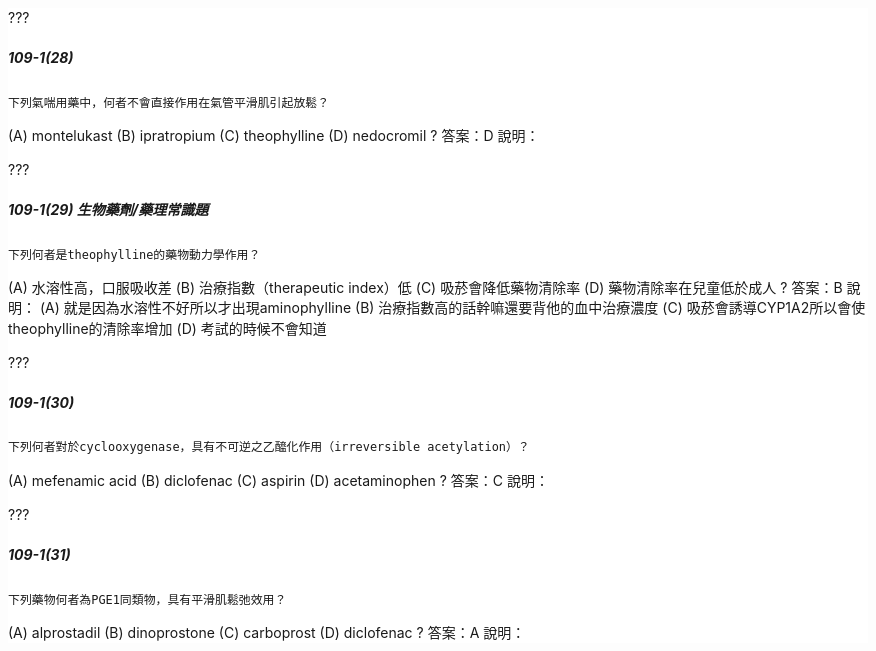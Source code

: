 ???

##### 109-1(28)
```Question
下列氣喘用藥中，何者不會直接作用在氣管平滑肌引起放鬆？
```
(A) montelukast
(B) ipratropium
(C) theophylline
(D) nedocromil
?
答案：D
說明：

???

##### 109-1(29) 生物藥劑/藥理常識題
```Question
下列何者是theophylline的藥物動力學作用？
```
(A) 水溶性高，口服吸收差
(B) 治療指數（therapeutic index）低
(C) 吸菸會降低藥物清除率
(D) 藥物清除率在兒童低於成人
?
答案：B
說明：
(A) 就是因為水溶性不好所以才出現aminophylline
(B) 治療指數高的話幹嘛還要背他的血中治療濃度
(C) 吸菸會誘導CYP1A2所以會使theophylline的清除率增加
(D) 考試的時候不會知道

???

##### 109-1(30)
```Question
下列何者對於cyclooxygenase，具有不可逆之乙醯化作用（irreversible acetylation）？
```
(A) mefenamic acid
(B) diclofenac
(C) aspirin
(D) acetaminophen
?
答案：C
說明：

???

##### 109-1(31)
```Question
下列藥物何者為PGE1同類物，具有平滑肌鬆弛效用？
```
(A) alprostadil
(B) dinoprostone
(C) carboprost
(D) diclofenac
?
答案：A
說明：
